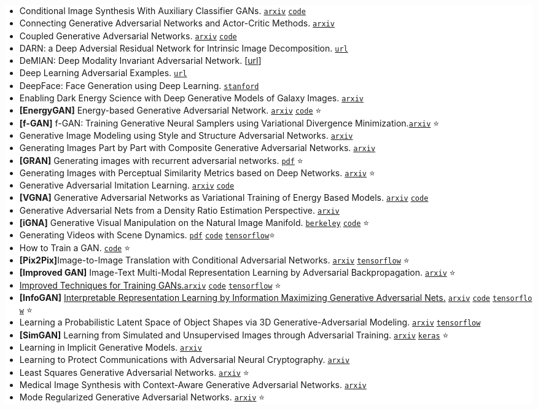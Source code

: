 - Conditional Image Synthesis With Auxiliary Classifier GANs. [`arxiv`](https://arxiv.org/abs/1610.09585) [`code`](https://github.com/lukedeo/keras-acgan)
- Connecting Generative Adversarial Networks and Actor-Critic Methods. [`arxiv`](https://arxiv.org/abs/1610.01945)
- Coupled Generative Adversarial Networks. [`arxiv`](https://arxiv.org/abs/1606.07536) [`code`](https://github.com/mingyuliutw/CoGAN)
- DARN: a Deep Adversial Residual Network for Intrinsic Image Decomposition. [`url`](https://128.84.21.199/abs/1612.07899?context=cs)
- DeMIAN: Deep Modality Invariant Adversarial Network. [[url](http://www.mathpubs.com/detail/1612.07976v1/DeMIAN-Deep-Modality-Invariant-Adversarial-Network)]
- Deep Learning Adversarial Examples. [`url`](http://www.kdnuggets.com/2015/07/deep-learning-adversarial-examples-misconceptions.html)
- DeepFace: Face Generation using Deep Learning. [`stanford`](http://cs231n.stanford.edu/reports2016/006_Report.pdf)
- Enabling Dark Energy Science with Deep Generative Models of Galaxy Images. [`arxiv`](https://arxiv.org/abs/1609.05796)
- <b>[EnergyGAN]</b> Energy-based Generative Adversarial Network. [`arxiv`](https://arxiv.org/pdf/1609.03126) [`code`](https://github.com/buriburisuri/ebgan) :star: 
- <b>[f-GAN]</b> f-GAN: Training Generative Neural Samplers using Variational Divergence Minimization.[`arxiv`](https://arxiv.org/abs/1606.00709) :star: 
- Generative Image Modeling using Style and Structure Adversarial Networks. [`arxiv`](https://arxiv.org/abs/1603.05631)
- Generating Images Part by Part with Composite Generative Adversarial Networks. [`arxiv`](https://arxiv.org/abs/1607.05387)
- <b>[GRAN]</b> Generating images with recurrent adversarial networks. [`pdf`](https://pdfs.semanticscholar.org/c98e/9b2922a76b3cb3c3e8cfcda93c09c31ec5e6.pdf) :star: 
- Generating Images with Perceptual Similarity Metrics based on Deep Networks. [`arxiv`](https://arxiv.org/abs/1602.02644) :star:
- Generative Adversarial Imitation Learning.  [`arxiv`](https://arxiv.org/abs/1606.03476) [`code`](https://github.com/openai/imitation)
- <b>[VGNA]</b> Generative Adversarial Networks as Variational Training of Energy Based Models. [`arxiv`](https://arxiv.org/abs/1611.01799) [`code`](https://github.com/Shuangfei/vgan)
- Generative Adversarial Nets from a Density Ratio Estimation Perspective. [`arxiv`](https://arxiv.org/abs/1610.02920)
- <b>[iGNA]</b> Generative Visual Manipulation on the Natural Image Manifold. [`berkeley`](http://people.eecs.berkeley.edu/~junyanz/projects/gvm/) [`code`](https://github.com/junyanz/iGAN) :star: 
- Generating Videos with Scene Dynamics. [`pdf`](http://web.mit.edu/vondrick/tinyvideo/paper.pdf) [`code`](https://github.com/cvondrick/videogan) [`tensorflow`](https://github.com/Yuliang-Zou/tf_videogan):star:
- How to Train a GAN. [`code`](https://github.com/soumith/ganhacks) :star:
- <b>[Pix2Pix]</b>Image-to-Image Translation with Conditional Adversarial Networks. [`arxiv`](https://arxiv.org/abs/1611.07004) [`tensorflow`](https://github.com/yenchenlin/pix2pix-tensorflow) :star:
- <b>[Improved GAN]</b> Image-Text Multi-Modal Representation Learning by Adversarial Backpropagation. [`arxiv`](https://arxiv.org/abs/1612.08354) :star: 
- [Improved Techniques for Training GANs.](http://blog.csdn.net/layumi1993/article/details/52413235)[`arxiv`](https://arxiv.org/abs/1606.03498) [`code`](https://github.com/openai/improved-gan) [`tensorflow`](https://github.com/shaohua0116/SSGAN-Tensorflow) :star: 
- <b>[InfoGAN]</b> [Interpretable Representation Learning by Information Maximizing Generative Adversarial Nets.](http://blog.csdn.net/Layumi1993/article/details/52474554) [`arxiv`](https://arxiv.org/abs/1606.03657) [`code`](https://github.com/tdeboissiere/DeepLearningImplementations/tree/master/InfoGAN) [`tensorflow`](https://github.com/buriburisuri/supervised_infogan) :star: 
- Learning a Probabilistic Latent Space of Object Shapes via 3D Generative-Adversarial Modeling. [`arxiv`](https://arxiv.org/abs/1610.07584) [`tensorflow`](https://github.com/meetshah1995/tf-3dgan)
- <b>[SimGAN]</b> Learning from Simulated and Unsupervised Images through Adversarial Training. [`arxiv`](https://arxiv.org/abs/1612.07828) [`keras`](https://github.com/wayaai/SimGAN) :star: 
- Learning in Implicit Generative Models. [`arxiv`](https://arxiv.org/abs/1610.03483)
- Learning to Protect Communications with Adversarial Neural Cryptography.  [`arxiv`](https://arxiv.org/abs/1610.06918)
- Least Squares Generative Adversarial Networks. [`arxiv`](https://arxiv.org/abs/1611.04076) :star:
- Medical Image Synthesis with Context-Aware Generative Adversarial Networks. [`arxiv`](https://arxiv.org/abs/1612.05362)
- Mode Regularized Generative Adversarial Networks. [`arxiv`](https://arxiv.org/abs/1612.02136) :star: 